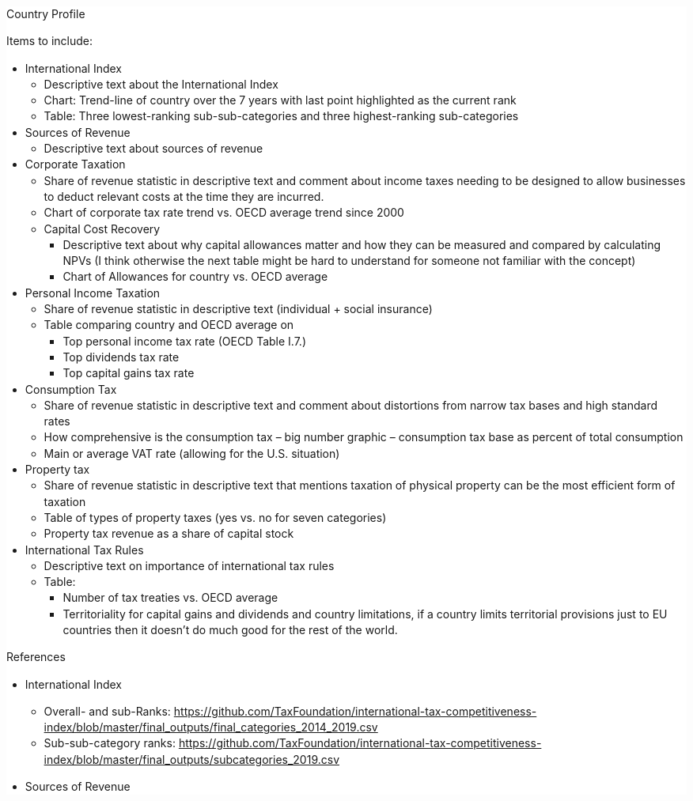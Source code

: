 Country Profile

Items to include:

- International Index
  - Descriptive text about the International Index
  - Chart: Trend-line of country over the 7 years with last point highlighted as the current rank
  - Table: Three lowest-ranking sub-sub-categories and three highest-ranking sub-categories
- Sources of Revenue
  - Descriptive text about sources of revenue
- Corporate Taxation
  - Share of revenue statistic in descriptive text and comment about income taxes needing to be designed to allow businesses to deduct relevant costs at the time they are incurred.
  - Chart of corporate tax rate trend vs. OECD average trend since 2000
  - Capital Cost Recovery
    - Descriptive text about why capital allowances matter and how they can be measured and compared by calculating NPVs (I think otherwise the next table might be hard to understand for someone not familiar with the concept)
    - Chart of Allowances for country vs. OECD average
- Personal Income Taxation
  - Share of revenue statistic in descriptive text (individual + social insurance)
  - Table comparing country and OECD average on
    - Top personal income tax rate (OECD Table I.7.)
    - Top dividends tax rate
    - Top capital gains tax rate
- Consumption Tax
  - Share of revenue statistic in descriptive text and comment about distortions from narrow tax bases and high standard rates
  - How comprehensive is the consumption tax – big number graphic – consumption tax base as percent of total consumption
  - Main or average VAT rate (allowing for the U.S. situation)
- Property tax
  - Share of revenue statistic in descriptive text that mentions taxation of physical property can be the most efficient form of taxation
  - Table of types of property taxes (yes vs. no for seven categories)
  - Property tax revenue as a share of capital stock
- International Tax Rules
  - Descriptive text on importance of international tax rules
  - Table:
    - Number of tax treaties vs. OECD average
    - Territoriality for capital gains and dividends and country limitations, if a country limits territorial provisions just to EU countries then it doesn’t do much good for the rest of the world.

References

- International Index

  - Overall- and sub-Ranks: https://github.com/TaxFoundation/international-tax-competitiveness-index/blob/master/final_outputs/final_categories_2014_2019.csv
  - Sub-sub-category ranks: https://github.com/TaxFoundation/international-tax-competitiveness-index/blob/master/final_outputs/subcategories_2019.csv

- Sources of Revenue
